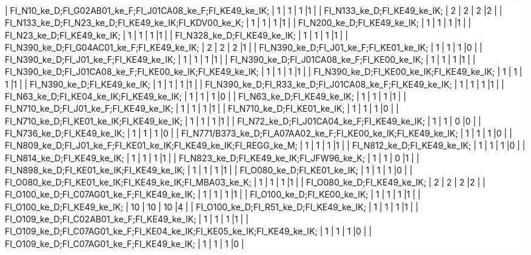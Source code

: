 | FI_N10_ke_D;FI_G02AB01_ke_F;FI_J01CA08_ke_F;FI_KE49_ke_IK; | 1 | 1 | 1 |1 |
| FI_N133_ke_D;FI_KE49_ke_IK; | 2 | 2 | 2 |2 |
| FI_N133_ke_D;FI_N23_ke_D;FI_KE49_ke_IK;FI_KDV00_ke_K; | 1 | 1 | 1 |1 |
| FI_N200_ke_D;FI_KE49_ke_IK; | 1 | 1 | 1 |1 |
| FI_N23_ke_D;FI_KE49_ke_IK; | 1 | 1 | 1 |1 |
| FI_N328_ke_D;FI_KE49_ke_IK; | 1 | 1 | 1 |1 |
| FI_N390_ke_D;FI_G04AC01_ke_F;FI_KE49_ke_IK; | 2 | 2 | 2 |1 |
| FI_N390_ke_D;FI_J01_ke_F;FI_KE01_ke_IK; | 1 | 1 | 1 |0 |
| FI_N390_ke_D;FI_J01_ke_F;FI_KE49_ke_IK; | 1 | 1 | 1 |1 |
| FI_N390_ke_D;FI_J01CA08_ke_F;FI_KE00_ke_IK; | 1 | 1 | 1 |1 |
| FI_N390_ke_D;FI_J01CA08_ke_F;FI_KE00_ke_IK;FI_KE49_ke_IK; | 1 | 1 | 1 |1 |
| FI_N390_ke_D;FI_KE00_ke_IK;FI_KE49_ke_IK; | 1 | 1 | 1 |1 |
| FI_N390_ke_D;FI_KE49_ke_IK; | 1 | 1 | 1 |1 |
| FI_N390_ke_D;FI_R33_ke_D;FI_J01CA08_ke_F;FI_KE49_ke_IK; | 1 | 1 | 1 |1 |
| FI_N63_ke_D;FI_KE04_ke_IK;FI_KE49_ke_IK; | 1 | 1 | 1 |0 |
| FI_N63_ke_D;FI_KE49_ke_IK; | 1 | 1 | 1 |1 |
| FI_N710_ke_D;FI_J01_ke_F;FI_KE49_ke_IK; | 1 | 1 | 1 |1 |
| FI_N710_ke_D;FI_KE01_ke_IK; | 1 | 1 | 1 |0 |
| FI_N710_ke_D;FI_KE01_ke_IK;FI_KE49_ke_IK; | 1 | 1 | 1 |1 |
| FI_N72_ke_D;FI_J01CA04_ke_F;FI_KE49_ke_IK; | 1 | 1 | 0 |0 |
| FI_N736_ke_D;FI_KE49_ke_IK; | 1 | 1 | 1 |0 |
| FI_N771/B373_ke_D;FI_A07AA02_ke_F;FI_KE00_ke_IK;FI_KE49_ke_IK; | 1 | 1 | 1 |0 |
| FI_N809_ke_D;FI_J01_ke_F;FI_KE01_ke_IK;FI_KE49_ke_IK;FI_REGG_ke_M; | 1 | 1 | 1 |1 |
| FI_N812_ke_D;FI_KE49_ke_IK; | 1 | 1 | 1 |0 |
| FI_N814_ke_D;FI_KE49_ke_IK; | 1 | 1 | 1 |1 |
| FI_N823_ke_D;FI_KE49_ke_IK;FI_JFW96_ke_K; | 1 | 1 | 0 |1 |
| FI_N898_ke_D;FI_KE01_ke_IK;FI_KE49_ke_IK; | 1 | 1 | 1 |1 |
| FI_O080_ke_D;FI_KE01_ke_IK; | 1 | 1 | 1 |0 |
| FI_O080_ke_D;FI_KE01_ke_IK;FI_KE49_ke_IK;FI_MBA03_ke_K; | 1 | 1 | 1 |1 |
| FI_O080_ke_D;FI_KE49_ke_IK; | 2 | 2 | 2 |2 |
| FI_O100_ke_D;FI_C07AG01_ke_F;FI_KE49_ke_IK; | 1 | 1 | 1 |1 |
| FI_O100_ke_D;FI_KE00_ke_IK; | 1 | 1 | 1 |1 |
| FI_O100_ke_D;FI_KE49_ke_IK; | 10 | 10 | 10 |4 |
| FI_O100_ke_D;FI_R51_ke_D;FI_KE49_ke_IK; | 1 | 1 | 1 |1 |
| FI_O109_ke_D;FI_C02AB01_ke_F;FI_KE49_ke_IK; | 1 | 1 | 1 |1 |
| FI_O109_ke_D;FI_C07AG01_ke_F;FI_KE04_ke_IK;FI_KE05_ke_IK;FI_KE49_ke_IK; | 1 | 1 | 1 |0 |
| FI_O109_ke_D;FI_C07AG01_ke_F;FI_KE49_ke_IK; | 1 | 1 | 1 |0 |
